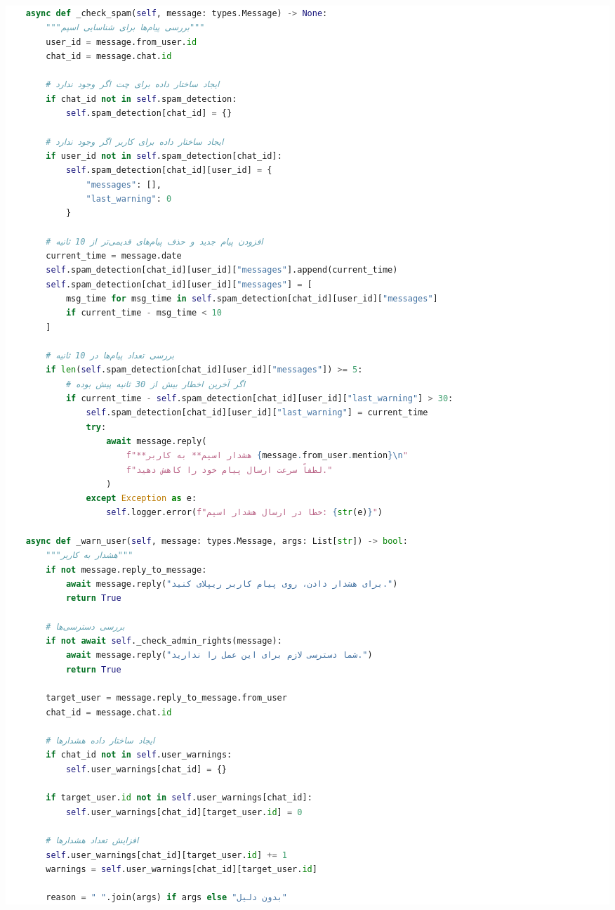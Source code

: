 ```python
    async def _check_spam(self, message: types.Message) -> None:
        """بررسی پیام‌ها برای شناسایی اسپم"""
        user_id = message.from_user.id
        chat_id = message.chat.id
        
        # ایجاد ساختار داده برای چت اگر وجود ندارد
        if chat_id not in self.spam_detection:
            self.spam_detection[chat_id] = {}
        
        # ایجاد ساختار داده برای کاربر اگر وجود ندارد
        if user_id not in self.spam_detection[chat_id]:
            self.spam_detection[chat_id][user_id] = {
                "messages": [],
                "last_warning": 0
            }
        
        # افزودن پیام جدید و حذف پیام‌های قدیمی‌تر از 10 ثانیه
        current_time = message.date
        self.spam_detection[chat_id][user_id]["messages"].append(current_time)
        self.spam_detection[chat_id][user_id]["messages"] = [
            msg_time for msg_time in self.spam_detection[chat_id][user_id]["messages"]
            if current_time - msg_time < 10
        ]
        
        # بررسی تعداد پیام‌ها در 10 ثانیه
        if len(self.spam_detection[chat_id][user_id]["messages"]) >= 5:
            # اگر آخرین اخطار بیش از 30 ثانیه پیش بوده
            if current_time - self.spam_detection[chat_id][user_id]["last_warning"] > 30:
                self.spam_detection[chat_id][user_id]["last_warning"] = current_time
                try:
                    await message.reply(
                        f"**هشدار اسپم** به کاربر {message.from_user.mention}\n"
                        f"لطفاً سرعت ارسال پیام خود را کاهش دهید."
                    )
                except Exception as e:
                    self.logger.error(f"خطا در ارسال هشدار اسپم: {str(e)}")
    
    async def _warn_user(self, message: types.Message, args: List[str]) -> bool:
        """هشدار به کاربر"""
        if not message.reply_to_message:
            await message.reply("برای هشدار دادن، روی پیام کاربر ریپلای کنید.")
            return True
        
        # بررسی دسترسی‌ها
        if not await self._check_admin_rights(message):
            await message.reply("شما دسترسی لازم برای این عمل را ندارید.")
            return True
        
        target_user = message.reply_to_message.from_user
        chat_id = message.chat.id
        
        # ایجاد ساختار داده هشدارها
        if chat_id not in self.user_warnings:
            self.user_warnings[chat_id] = {}
        
        if target_user.id not in self.user_warnings[chat_id]:
            self.user_warnings[chat_id][target_user.id] = 0
        
        # افزایش تعداد هشدارها
        self.user_warnings[chat_id][target_user.id] += 1
        warnings = self.user_warnings[chat_id][target_user.id]
        
        reason = " ".join(args) if args else "بدون دلیل"
```